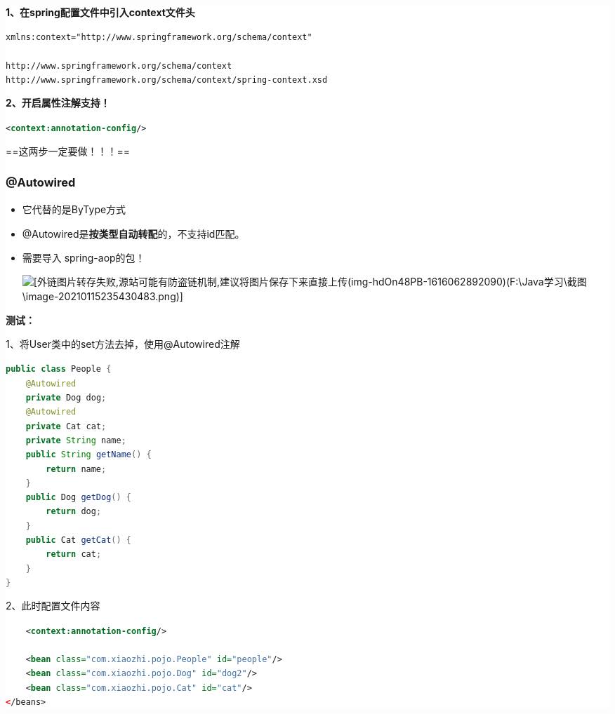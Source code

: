 **1、在spring配置文件中引入context文件头**

```xml
xmlns:context="http://www.springframework.org/schema/context"

http://www.springframework.org/schema/context
http://www.springframework.org/schema/context/spring-context.xsd
```

**2、开启属性注解支持！**

```xml
<context:annotation-config/>
```

==这两步一定要做！！！==



### @Autowired

-   它代替的是ByType方式

-   @Autowired是**按类型自动转配**的，不支持id匹配。

-   需要导入 spring-aop的包！

    ![\[外链图片转存失败,源站可能有防盗链机制,建议将图片保存下来直接上传(img-hdOn48PB-1616062892090)(F:\Java学习\截图\image-20210115235430483.png)\]](https://img-blog.csdnimg.cn/20210318205407439.png?x-oss-process=image/watermark,type_ZmFuZ3poZW5naGVpdGk,shadow_10,text_aHR0cHM6Ly9ibG9nLmNzZG4ubmV0L3dlaXhpbl80NjkyMzAxNA==,size_16,color_FFFFFF,t_70)


**测试：**

1、将User类中的set方法去掉，使用@Autowired注解

```java
public class People {
    @Autowired
    private Dog dog;
    @Autowired
    private Cat cat;
    private String name;
    public String getName() {
        return name;
    }
    public Dog getDog() {
        return dog;
    }
    public Cat getCat() {
        return cat;
    }
}
```

2、此时配置文件内容

```xml
    <context:annotation-config/>

    <bean class="com.xiaozhi.pojo.People" id="people"/>
    <bean class="com.xiaozhi.pojo.Dog" id="dog2"/>
    <bean class="com.xiaozhi.pojo.Cat" id="cat"/>
</beans>
```
